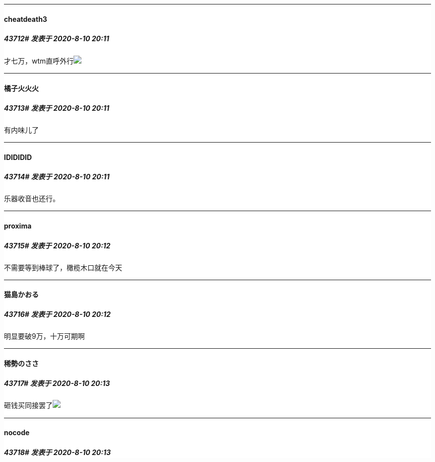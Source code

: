 -----

####  cheatdeath3  
##### 43712#       发表于 2020-8-10 20:11


才七万，wtm直呼外行<img src="https://static.saraba1st.com/image/smiley/face2017/067.png" referrerpolicy="no-referrer">


-----

####  橘子火火火  
##### 43713#       发表于 2020-8-10 20:11


有内味儿了


-----

####  IDIDIDID  
##### 43714#       发表于 2020-8-10 20:11


乐器收音也还行。


-----

####  proxima  
##### 43715#       发表于 2020-8-10 20:12


不需要等到棒球了，橄榄木口就在今天


-----

####  猫島かおる  
##### 43716#       发表于 2020-8-10 20:12


明显要破9万，十万可期啊


-----

####  稀勢のささ  
##### 43717#       发表于 2020-8-10 20:13


砸钱买同接罢了<img src="https://static.saraba1st.com/image/smiley/face2017/037.png" referrerpolicy="no-referrer">


-----

####  nocode  
##### 43718#       发表于 2020-8-10 20:13
